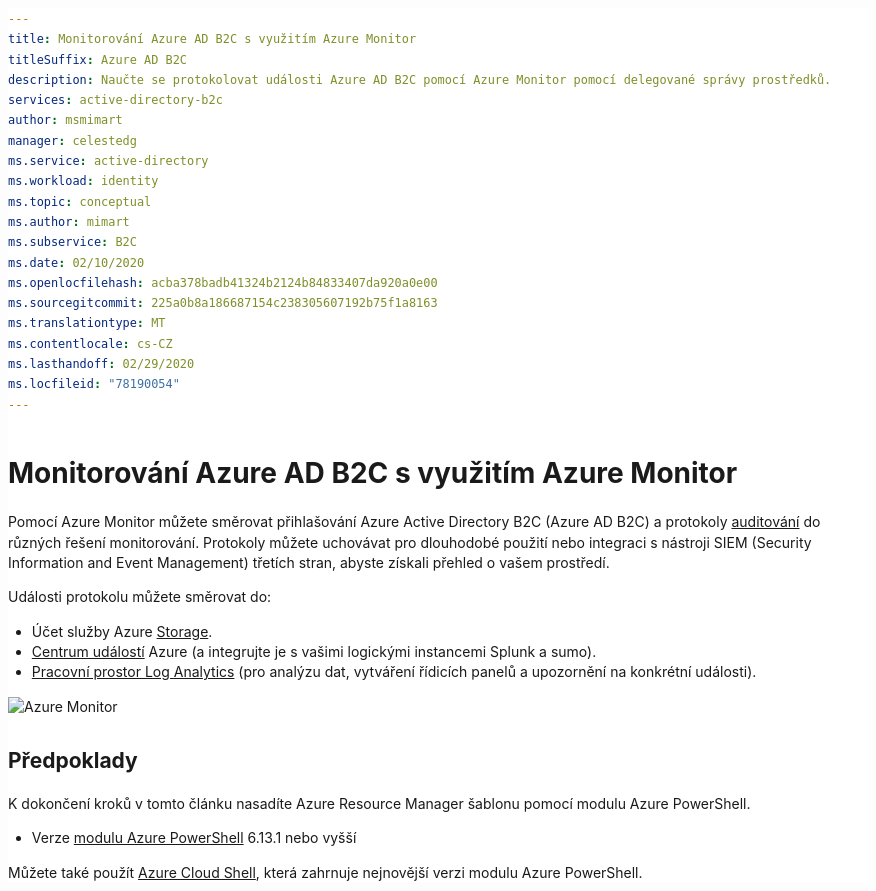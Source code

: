 ```yaml
---
title: Monitorování Azure AD B2C s využitím Azure Monitor
titleSuffix: Azure AD B2C
description: Naučte se protokolovat události Azure AD B2C pomocí Azure Monitor pomocí delegované správy prostředků.
services: active-directory-b2c
author: msmimart
manager: celestedg
ms.service: active-directory
ms.workload: identity
ms.topic: conceptual
ms.author: mimart
ms.subservice: B2C
ms.date: 02/10/2020
ms.openlocfilehash: acba378badb41324b2124b84833407da920a0e00
ms.sourcegitcommit: 225a0b8a186687154c238305607192b75f1a8163
ms.translationtype: MT
ms.contentlocale: cs-CZ
ms.lasthandoff: 02/29/2020
ms.locfileid: "78190054"
---
```

# <a name="monitor-azure-ad-b2c-with-azure-monitor"></a>Monitorování Azure AD B2C s využitím Azure Monitor

Pomocí Azure Monitor můžete směrovat přihlašování Azure Active Directory B2C (Azure AD B2C) a protokoly [auditování](view-audit-logs.md) do různých řešení monitorování. Protokoly můžete uchovávat pro dlouhodobé použití nebo integraci s nástroji SIEM (Security Information and Event Management) třetích stran, abyste získali přehled o vašem prostředí.

Události protokolu můžete směrovat do:

* Účet služby Azure [Storage](../storage/blobs/storage-blobs-introduction.md).
* [Centrum událostí](../event-hubs/event-hubs-about.md) Azure (a integrujte je s vašimi logickými instancemi Splunk a sumo).
* [Pracovní prostor Log Analytics](../azure-monitor/platform/resource-logs-collect-workspace.md) (pro analýzu dat, vytváření řídicích panelů a upozornění na konkrétní události).

![Azure Monitor](./media/azure-monitor/azure-monitor-flow.png)

## <a name="prerequisites"></a>Předpoklady

K dokončení kroků v tomto článku nasadíte Azure Resource Manager šablonu pomocí modulu Azure PowerShell.

* Verze [modulu Azure PowerShell](https://docs.microsoft.com/powershell/azure/install-az-ps) 6.13.1 nebo vyšší

Můžete také použít [Azure Cloud Shell](https://shell.azure.com), která zahrnuje nejnovější verzi modulu Azure PowerShell.
